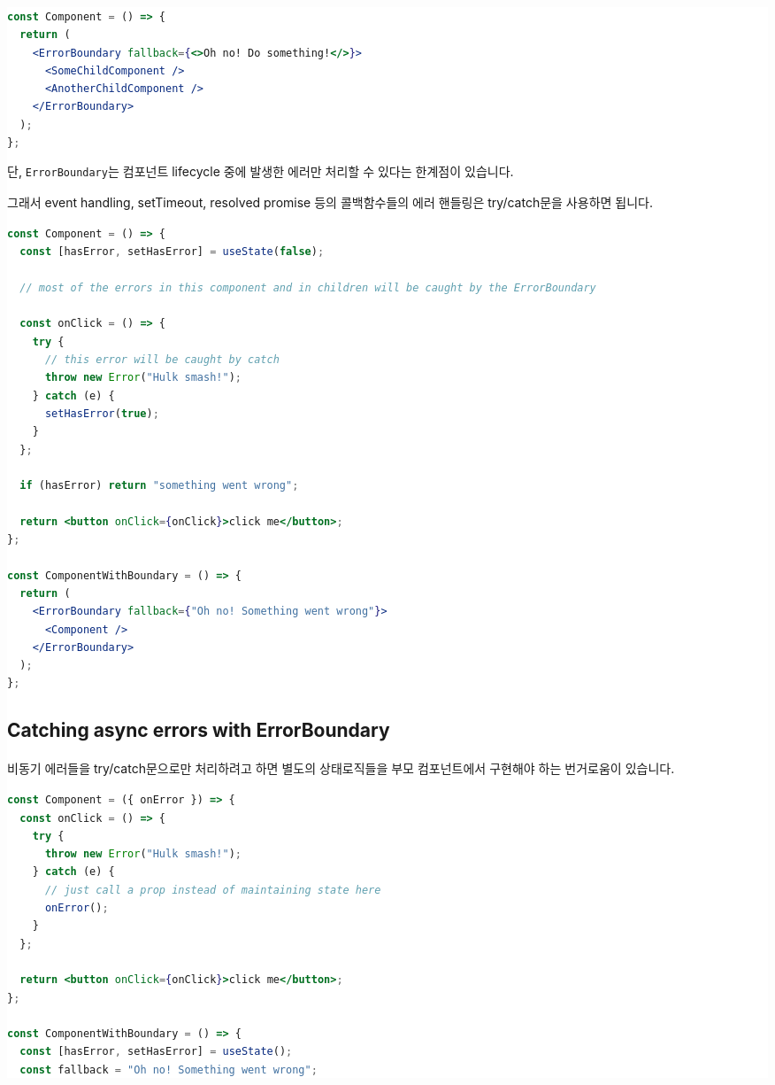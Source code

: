 ```jsx
const Component = () => {
  return (
    <ErrorBoundary fallback={<>Oh no! Do something!</>}>
      <SomeChildComponent />
      <AnotherChildComponent />
    </ErrorBoundary>
  );
};
```

단, `ErrorBoundary`는 컴포넌트 lifecycle 중에 발생한 에러만 처리할 수 있다는 한계점이 있습니다.

그래서 event handling, setTimeout, resolved promise 등의 콜백함수들의 에러 핸들링은 try/catch문을 사용하면 됩니다.

```jsx
const Component = () => {
  const [hasError, setHasError] = useState(false);

  // most of the errors in this component and in children will be caught by the ErrorBoundary

  const onClick = () => {
    try {
      // this error will be caught by catch
      throw new Error("Hulk smash!");
    } catch (e) {
      setHasError(true);
    }
  };

  if (hasError) return "something went wrong";

  return <button onClick={onClick}>click me</button>;
};

const ComponentWithBoundary = () => {
  return (
    <ErrorBoundary fallback={"Oh no! Something went wrong"}>
      <Component />
    </ErrorBoundary>
  );
};
```

## Catching async errors with ErrorBoundary

비동기 에러들을 try/catch문으로만 처리하려고 하면 별도의 상태로직들을 부모 컴포넌트에서 구현해야 하는 번거로움이 있습니다.

```jsx
const Component = ({ onError }) => {
  const onClick = () => {
    try {
      throw new Error("Hulk smash!");
    } catch (e) {
      // just call a prop instead of maintaining state here
      onError();
    }
  };

  return <button onClick={onClick}>click me</button>;
};

const ComponentWithBoundary = () => {
  const [hasError, setHasError] = useState();
  const fallback = "Oh no! Something went wrong";

```